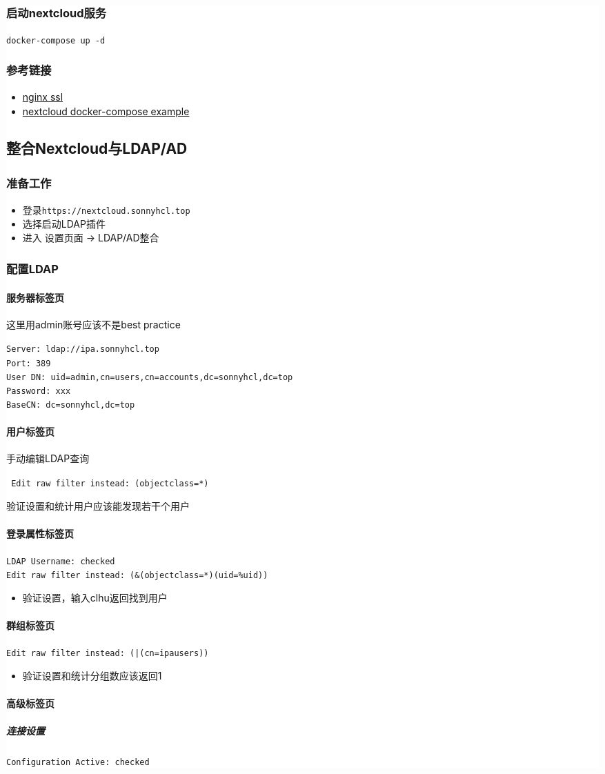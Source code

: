 ### 启动nextcloud服务
```
docker-compose up -d
```


### 参考链接
- [nginx ssl](https://github.com/jwilder/nginx-proxy#ssl-backends)
- [nextcloud docker-compose example](https://github.com/nextcloud/docker/blob/master/.examples/docker-compose/with-nginx-proxy-self-signed-ssl/mariadb/fpm/docker-compose.yml)


## 整合Nextcloud与LDAP/AD
### 准备工作
- 登录`https://nextcloud.sonnyhcl.top`
- 选择启动LDAP插件
- 进入 设置页面 -> LDAP/AD整合

### 配置LDAP

#### 服务器标签页
这里用admin账号应该不是best practice 
```
Server: ldap://ipa.sonnyhcl.top
Port: 389
User DN: uid=admin,cn=users,cn=accounts,dc=sonnyhcl,dc=top
Password: xxx
BaseCN: dc=sonnyhcl,dc=top
```

#### 用户标签页
手动编辑LDAP查询
```
 Edit raw filter instead: (objectclass=*)
```
验证设置和统计用户应该能发现若干个用户

#### 登录属性标签页
```
LDAP Username: checked
Edit raw filter instead: (&(objectclass=*)(uid=%uid))
```
- 验证设置，输入clhu返回找到用户

#### 群组标签页
```
Edit raw filter instead: (|(cn=ipausers))
```
- 验证设置和统计分组数应该返回1

#### 高级标签页
##### 连接设置
```
Configuration Active: checked
```
